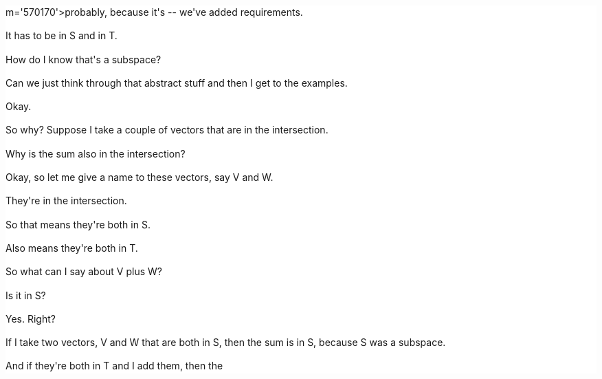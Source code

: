   m='570170'>probably,</span> <span m='570490'>because</span> <span
  m='570760'>it's</span> <span m='571000'>--</span> <span
  m='571250'>we've</span> <span m='571450'>added</span> <span
  m='571820'>requirements.</span> </p><p><span m='572540'>It</span> <span
  m='572640'>has</span> <span m='572860'>to</span> <span m='572950'>be</span>
  <span m='573170'>in</span> <span m='573430'>S</span> <span
  m='573720'>and</span> <span m='574120'>in</span> <span m='574370'>T.</span>
  </p><p><span m='576370'>How</span> <span m='576650'>do</span> <span
  m='576790'>I</span> <span m='576900'>know</span> <span
  m='577140'>that's</span> <span m='577390'>a</span> <span
  m='577480'>subspace?</span> </p><p><span m='578100'>Can</span> <span
  m='578230'>we</span> <span m='578330'>just</span> <span
  m='578600'>think</span> <span m='578850'>through</span> <span
  m='579130'>that</span> <span m='579500'>abstract</span> <span
  m='580250'>stuff</span> <span m='580560'>and</span> <span
  m='580720'>then</span> <span m='580920'>I</span> <span m='581040'>get</span>
  <span m='581410'>to</span> <span m='581540'>the</span> <span
  m='581960'>examples.</span> </p><p><span m='583640'>Okay.</span> </p><p><span
  m='584870'>So</span> <span m='585020'>why?</span> <span
  m='585940'>Suppose</span> <span m='586960'>I</span> <span
  m='587090'>take</span> <span m='588180'>a</span> <span
  m='588620'>couple</span> <span m='588930'>of</span> <span
  m='589020'>vectors</span> <span m='589490'>that</span> <span
  m='589660'>are</span> <span m='589800'>in</span> <span m='589910'>the</span>
  <span m='590030'>intersection.</span> </p><p><span m='591040'>Why</span> <span
  m='591620'>is</span> <span m='592110'>the</span> <span m='592270'>sum</span>
  <span m='593330'>also</span> <span m='594160'>in</span> <span
  m='594260'>the</span> <span m='594360'>intersection?</span> </p><p><span
  m='596500'>Okay,</span> <span m='596790'>so</span> <span m='596990'>let</span>
  <span m='597110'>me</span> <span m='597210'>give</span> <span
  m='597420'>a</span> <span m='597500'>name</span> <span m='597800'>to</span>
  <span m='597930'>these</span> <span m='598150'>vectors,</span> <span
  m='598560'>say</span> <span m='598780'>V</span> <span m='599130'>and</span>
  <span m='599270'>W.</span> </p><p><span m='600900'>They're</span> <span
  m='601230'>in</span> <span m='601460'>the</span> <span
  m='601570'>intersection.</span> </p><p><span m='602280'>So</span> <span
  m='602410'>that</span> <span m='602590'>means</span> <span
  m='602800'>they're</span> <span m='602910'>both</span> <span
  m='603200'>in</span> <span m='603380'>S.</span> </p><p><span
  m='605310'>Also</span> <span m='605610'>means</span> <span
  m='605900'>they're</span> <span m='606010'>both</span> <span
  m='606280'>in</span> <span m='606460'>T.</span> </p><p><span
  m='608370'>So</span> <span m='608580'>what</span> <span m='608780'>can</span>
  <span m='608940'>I</span> <span m='609060'>say</span> <span
  m='609300'>about</span> <span m='609640'>V</span> <span m='609800'>plus</span>
  <span m='610190'>W?</span> </p><p><span m='611960'>Is</span> <span
  m='612180'>it</span> <span m='612350'>in</span> <span m='612560'>S?</span>
  </p><p><span m='614350'>Yes.</span> <span m='615040'>Right?</span>
  </p><p><span m='616480'>If</span> <span m='616670'>I</span> <span
  m='616780'>take</span> <span m='617130'>two</span> <span
  m='617300'>vectors,</span> <span m='617860'>V</span> <span
  m='618050'>and</span> <span m='618200'>W</span> <span m='619110'>that</span>
  <span m='619570'>are</span> <span m='620170'>both</span> <span
  m='620680'>in</span> <span m='620860'>S,</span> <span m='621300'>then</span>
  <span m='621500'>the</span> <span m='621600'>sum</span> <span
  m='621920'>is</span> <span m='622040'>in</span> <span m='622200'>S,</span>
  <span m='622430'>because</span> <span m='622860'>S</span> <span
  m='623090'>was</span> <span m='623300'>a</span> <span
  m='623400'>subspace.</span> </p><p><span m='624900'>And</span> <span
  m='625160'>if</span> <span m='625280'>they're</span> <span
  m='625420'>both</span> <span m='625750'>in</span> <span m='625970'>T</span>
  <span m='626530'>and</span> <span m='626770'>I</span> <span
  m='626840'>add</span> <span m='627150'>them,</span> <span
  m='627830'>then</span> <span m='628290'>the</span> <span